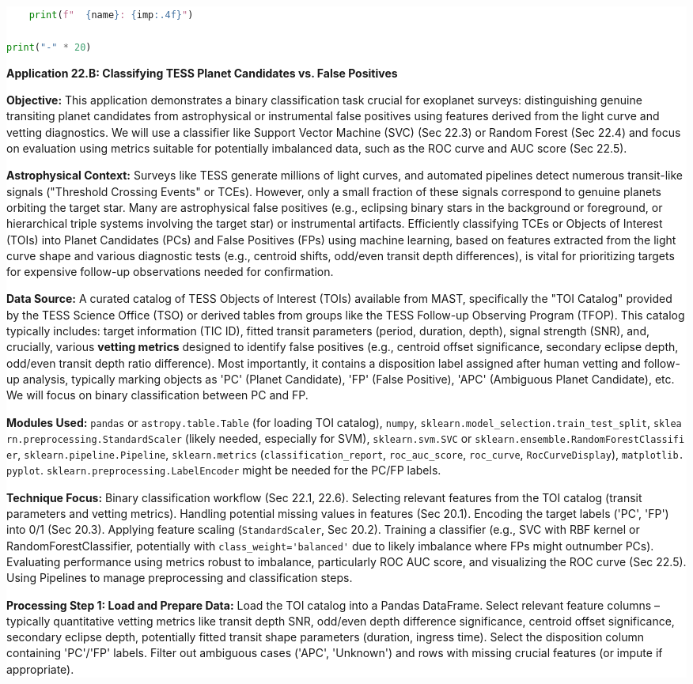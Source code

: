 ```python
    print(f"  {name}: {imp:.4f}")

print("-" * 20)
```

**Application 22.B: Classifying TESS Planet Candidates vs. False Positives**

**Objective:** This application demonstrates a binary classification task crucial for exoplanet surveys: distinguishing genuine transiting planet candidates from astrophysical or instrumental false positives using features derived from the light curve and vetting diagnostics. We will use a classifier like Support Vector Machine (SVC) (Sec 22.3) or Random Forest (Sec 22.4) and focus on evaluation using metrics suitable for potentially imbalanced data, such as the ROC curve and AUC score (Sec 22.5).

**Astrophysical Context:** Surveys like TESS generate millions of light curves, and automated pipelines detect numerous transit-like signals ("Threshold Crossing Events" or TCEs). However, only a small fraction of these signals correspond to genuine planets orbiting the target star. Many are astrophysical false positives (e.g., eclipsing binary stars in the background or foreground, or hierarchical triple systems involving the target star) or instrumental artifacts. Efficiently classifying TCEs or Objects of Interest (TOIs) into Planet Candidates (PCs) and False Positives (FPs) using machine learning, based on features extracted from the light curve shape and various diagnostic tests (e.g., centroid shifts, odd/even transit depth differences), is vital for prioritizing targets for expensive follow-up observations needed for confirmation.

**Data Source:** A curated catalog of TESS Objects of Interest (TOIs) available from MAST, specifically the "TOI Catalog" provided by the TESS Science Office (TSO) or derived tables from groups like the TESS Follow-up Observing Program (TFOP). This catalog typically includes: target information (TIC ID), fitted transit parameters (period, duration, depth), signal strength (SNR), and, crucially, various **vetting metrics** designed to identify false positives (e.g., centroid offset significance, secondary eclipse depth, odd/even transit depth ratio difference). Most importantly, it contains a disposition label assigned after human vetting and follow-up analysis, typically marking objects as 'PC' (Planet Candidate), 'FP' (False Positive), 'APC' (Ambiguous Planet Candidate), etc. We will focus on binary classification between PC and FP.

**Modules Used:** `pandas` or `astropy.table.Table` (for loading TOI catalog), `numpy`, `sklearn.model_selection.train_test_split`, `sklearn.preprocessing.StandardScaler` (likely needed, especially for SVM), `sklearn.svm.SVC` or `sklearn.ensemble.RandomForestClassifier`, `sklearn.pipeline.Pipeline`, `sklearn.metrics` (`classification_report`, `roc_auc_score`, `roc_curve`, `RocCurveDisplay`), `matplotlib.pyplot`. `sklearn.preprocessing.LabelEncoder` might be needed for the PC/FP labels.

**Technique Focus:** Binary classification workflow (Sec 22.1, 22.6). Selecting relevant features from the TOI catalog (transit parameters and vetting metrics). Handling potential missing values in features (Sec 20.1). Encoding the target labels ('PC', 'FP') into 0/1 (Sec 20.3). Applying feature scaling (`StandardScaler`, Sec 20.2). Training a classifier (e.g., SVC with RBF kernel or RandomForestClassifier, potentially with `class_weight='balanced'` due to likely imbalance where FPs might outnumber PCs). Evaluating performance using metrics robust to imbalance, particularly ROC AUC score, and visualizing the ROC curve (Sec 22.5). Using Pipelines to manage preprocessing and classification steps.

**Processing Step 1: Load and Prepare Data:** Load the TOI catalog into a Pandas DataFrame. Select relevant feature columns – typically quantitative vetting metrics like transit depth SNR, odd/even depth difference significance, centroid offset significance, secondary eclipse depth, potentially fitted transit shape parameters (duration, ingress time). Select the disposition column containing 'PC'/'FP' labels. Filter out ambiguous cases ('APC', 'Unknown') and rows with missing crucial features (or impute if appropriate).
